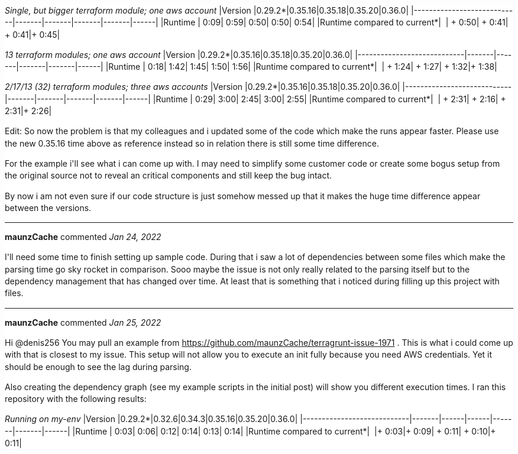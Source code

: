 _Single, but bigger terraform module; one aws account_
|Version                     |0.29.2*|0.35.16|0.35.18|0.35.20|0.36.0|
|----------------------------|-------|-------|-------|-------|------|
|Runtime                     |   0:09|   0:59|   0:50|   0:50|  0:54|
|Runtime compared to current*|       | + 0:50| + 0:41| + 0:41|+ 0:45|

_13 terraform modules; one aws account_
|Version                     |0.29.2*|0.35.16|0.35.18|0.35.20|0.36.0|
|----------------------------|-------|-------|-------|-------|------|
|Runtime                     |   0:18|   1:42|   1:45|   1:50|  1:56|
|Runtime compared to current*|       | + 1:24| + 1:27| + 1:32|+ 1:38|

_2/17/13 (32) terraform modules; three aws accounts_
|Version                     |0.29.2*|0.35.16|0.35.18|0.35.20|0.36.0|
|----------------------------|-------|-------|-------|-------|------|
|Runtime                     |   0:29|   3:00|   2:45|   3:00|  2:55|
|Runtime compared to current*|       | + 2:31| + 2:16| + 2:31|+ 2:26|

Edit: So now the problem is that my colleagues and i updated some of the code which make the runs appear faster. Please use the new 0.35.16 time above as reference instead so in relation there is still some time difference.

For the example i'll see what i can come up with. I may need to simplify some customer code or create some bogus setup from the original source not to reveal an critical components and still keep the bug intact.

By now i am not even sure if our code structure is just somehow messed up that it makes the huge time difference appear between the versions.
***

**maunzCache** commented *Jan 24, 2022*

I'll need some time to finish setting up sample code. During that i saw a lot of dependencies between some files which make the parsing time go sky rocket in comparison. Sooo maybe the issue is not only really related to the parsing itself but to the dependency management that has changed over time. At least that is something that i noticed during filling up this project with files.
***

**maunzCache** commented *Jan 25, 2022*

Hi @denis256 
You may pull an example from https://github.com/maunzCache/terragrunt-issue-1971 .
This is what i could come up with that is closest to my issue. This setup will not allow you to execute an init fully because you need AWS credentials. Yet it should be enough to see the lag during parsing.

Also creating the dependency graph (see my example scripts in the initial post) will show you different execution times. I ran this repository with the following results:

*Running on my-env*
|Version                     |0.29.2*|0.32.6|0.34.3|0.35.16|0.35.20|0.36.0|
|----------------------------|-------|------|------|-------|-------|------|
|Runtime                     |   0:03|  0:06|  0:12|   0:14|   0:13|  0:14|
|Runtime compared to current*|       |+ 0:03|+ 0:09| + 0:11| + 0:10|+ 0:11|
